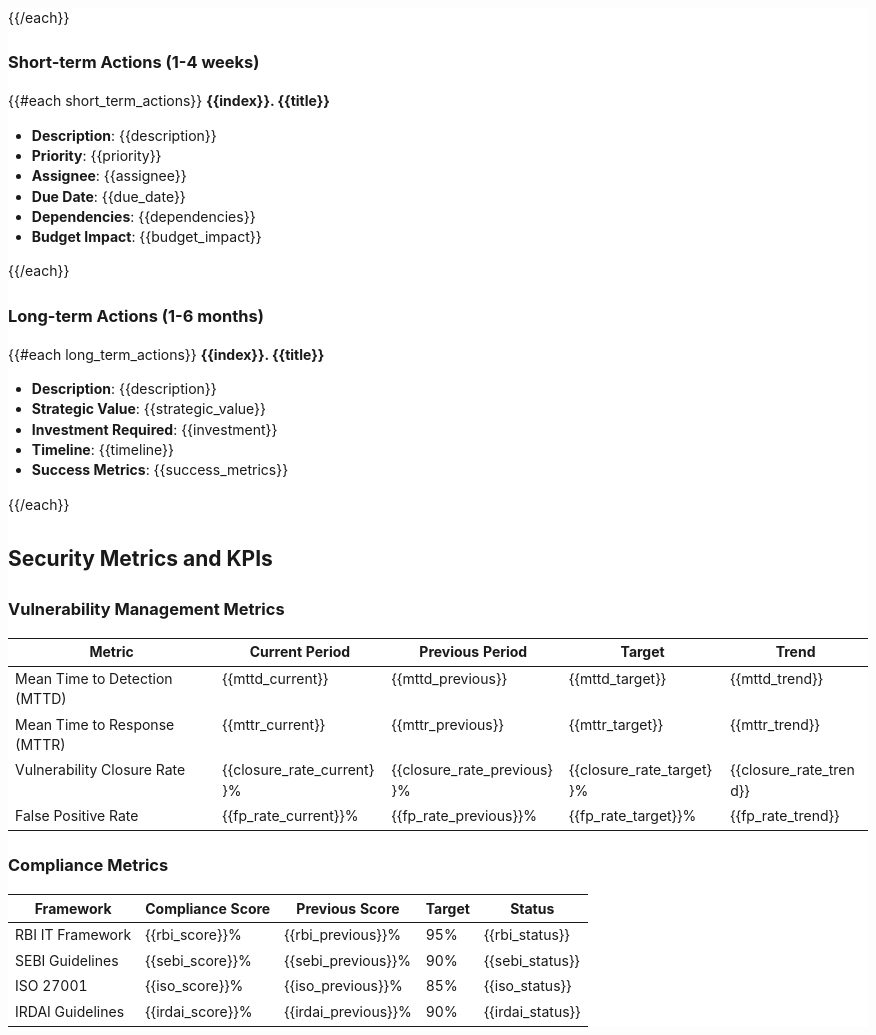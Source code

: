 {{/each}}

### Short-term Actions (1-4 weeks)

{{#each short_term_actions}}
**{{index}}. {{title}}**
- **Description**: {{description}}
- **Priority**: {{priority}}
- **Assignee**: {{assignee}}
- **Due Date**: {{due_date}}
- **Dependencies**: {{dependencies}}
- **Budget Impact**: {{budget_impact}}

{{/each}}

### Long-term Actions (1-6 months)

{{#each long_term_actions}}
**{{index}}. {{title}}**
- **Description**: {{description}}
- **Strategic Value**: {{strategic_value}}
- **Investment Required**: {{investment}}
- **Timeline**: {{timeline}}
- **Success Metrics**: {{success_metrics}}

{{/each}}

## Security Metrics and KPIs

### Vulnerability Management Metrics

| Metric | Current Period | Previous Period | Target | Trend |
|--------|---------------|-----------------|--------|-------|
| Mean Time to Detection (MTTD) | {{mttd_current}} | {{mttd_previous}} | {{mttd_target}} | {{mttd_trend}} |
| Mean Time to Response (MTTR) | {{mttr_current}} | {{mttr_previous}} | {{mttr_target}} | {{mttr_trend}} |
| Vulnerability Closure Rate | {{closure_rate_current}}% | {{closure_rate_previous}}% | {{closure_rate_target}}% | {{closure_rate_trend}} |
| False Positive Rate | {{fp_rate_current}}% | {{fp_rate_previous}}% | {{fp_rate_target}}% | {{fp_rate_trend}} |

### Compliance Metrics

| Framework | Compliance Score | Previous Score | Target | Status |
|-----------|-----------------|----------------|--------|--------|
| RBI IT Framework | {{rbi_score}}% | {{rbi_previous}}% | 95% | {{rbi_status}} |
| SEBI Guidelines | {{sebi_score}}% | {{sebi_previous}}% | 90% | {{sebi_status}} |
| ISO 27001 | {{iso_score}}% | {{iso_previous}}% | 85% | {{iso_status}} |
| IRDAI Guidelines | {{irdai_score}}% | {{irdai_previous}}% | 90% | {{irdai_status}} |
